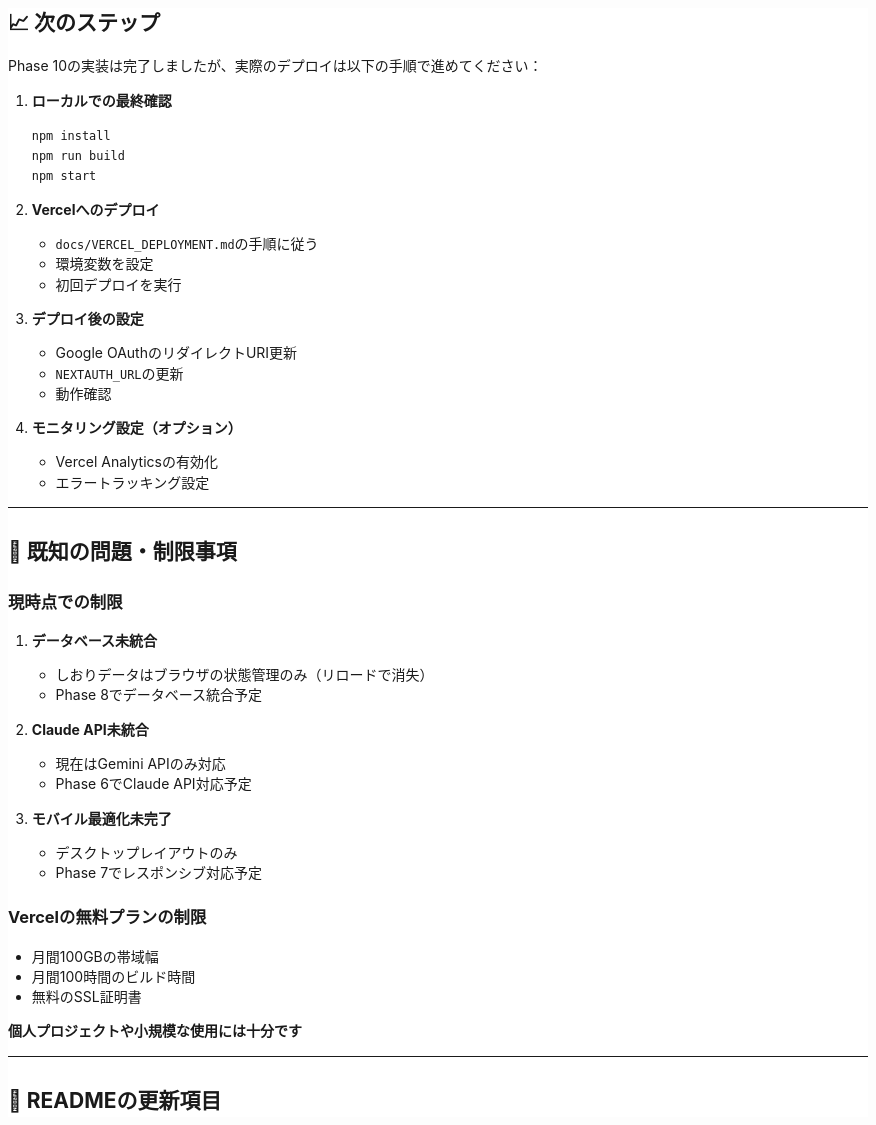 
## 📈 次のステップ

Phase 10の実装は完了しましたが、実際のデプロイは以下の手順で進めてください：

1. **ローカルでの最終確認**
   ```bash
   npm install
   npm run build
   npm start
   ```

2. **Vercelへのデプロイ**
   - `docs/VERCEL_DEPLOYMENT.md`の手順に従う
   - 環境変数を設定
   - 初回デプロイを実行

3. **デプロイ後の設定**
   - Google OAuthのリダイレクトURI更新
   - `NEXTAUTH_URL`の更新
   - 動作確認

4. **モニタリング設定（オプション）**
   - Vercel Analyticsの有効化
   - エラートラッキング設定

---

## 🐛 既知の問題・制限事項

### 現時点での制限
1. **データベース未統合**
   - しおりデータはブラウザの状態管理のみ（リロードで消失）
   - Phase 8でデータベース統合予定

2. **Claude API未統合**
   - 現在はGemini APIのみ対応
   - Phase 6でClaude API対応予定

3. **モバイル最適化未完了**
   - デスクトップレイアウトのみ
   - Phase 7でレスポンシブ対応予定

### Vercelの無料プランの制限
- 月間100GBの帯域幅
- 月間100時間のビルド時間
- 無料のSSL証明書

**個人プロジェクトや小規模な使用には十分です**

---

## 📝 READMEの更新項目
